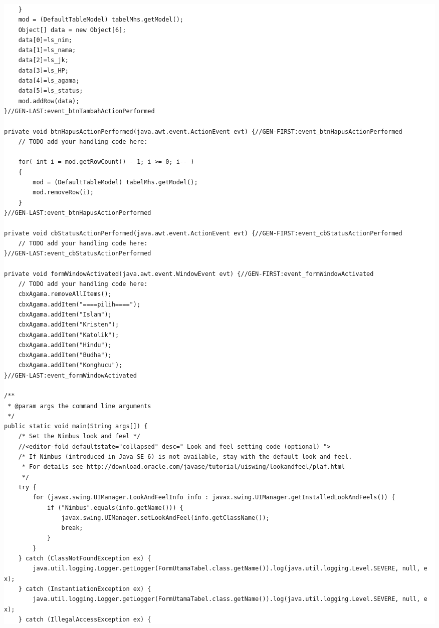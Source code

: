        }
        mod = (DefaultTableModel) tabelMhs.getModel();
        Object[] data = new Object[6];
        data[0]=ls_nim;
        data[1]=ls_nama;
        data[2]=ls_jk;
        data[3]=ls_HP;
        data[4]=ls_agama;        
        data[5]=ls_status;
        mod.addRow(data);
    }//GEN-LAST:event_btnTambahActionPerformed

    private void btnHapusActionPerformed(java.awt.event.ActionEvent evt) {//GEN-FIRST:event_btnHapusActionPerformed
        // TODO add your handling code here:
        
        for( int i = mod.getRowCount() - 1; i >= 0; i-- )
        {
            mod = (DefaultTableModel) tabelMhs.getModel();
            mod.removeRow(i);
        }
    }//GEN-LAST:event_btnHapusActionPerformed

    private void cbStatusActionPerformed(java.awt.event.ActionEvent evt) {//GEN-FIRST:event_cbStatusActionPerformed
        // TODO add your handling code here:
    }//GEN-LAST:event_cbStatusActionPerformed

    private void formWindowActivated(java.awt.event.WindowEvent evt) {//GEN-FIRST:event_formWindowActivated
        // TODO add your handling code here:
        cbxAgama.removeAllItems();
        cbxAgama.addItem("====pilih====");
        cbxAgama.addItem("Islam");
        cbxAgama.addItem("Kristen");
        cbxAgama.addItem("Katolik");
        cbxAgama.addItem("Hindu");
        cbxAgama.addItem("Budha");
        cbxAgama.addItem("Konghucu");
    }//GEN-LAST:event_formWindowActivated

    /**
     * @param args the command line arguments
     */
    public static void main(String args[]) {
        /* Set the Nimbus look and feel */
        //<editor-fold defaultstate="collapsed" desc=" Look and feel setting code (optional) ">
        /* If Nimbus (introduced in Java SE 6) is not available, stay with the default look and feel.
         * For details see http://download.oracle.com/javase/tutorial/uiswing/lookandfeel/plaf.html 
         */
        try {
            for (javax.swing.UIManager.LookAndFeelInfo info : javax.swing.UIManager.getInstalledLookAndFeels()) {
                if ("Nimbus".equals(info.getName())) {
                    javax.swing.UIManager.setLookAndFeel(info.getClassName());
                    break;
                }
            }
        } catch (ClassNotFoundException ex) {
            java.util.logging.Logger.getLogger(FormUtamaTabel.class.getName()).log(java.util.logging.Level.SEVERE, null, ex);
        } catch (InstantiationException ex) {
            java.util.logging.Logger.getLogger(FormUtamaTabel.class.getName()).log(java.util.logging.Level.SEVERE, null, ex);
        } catch (IllegalAccessException ex) {